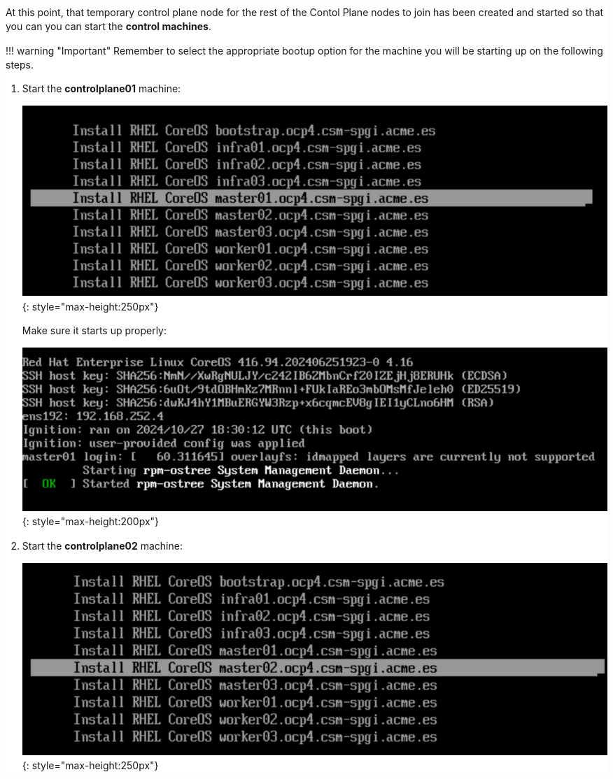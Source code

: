 At this point, that temporary control plane node for the rest of the Contol Plane nodes to join has been created and started so that you can you can start the **control machines**.

!!! warning "Important"
    Remember to select the appropriate bootup option for the machine you will be starting up on the following steps.

1. Start the **controlplane01** machine:

    ![42](images/airgap-4-12/42.png){: style="max-height:250px"}

    Make sure it starts up properly:

    ![45](images/airgap-4-16/45.png){: style="max-height:200px"}
 
1. Start the **controlplane02** machine:

    ![43](images/airgap-4-12/43.png){: style="max-height:250px"}
